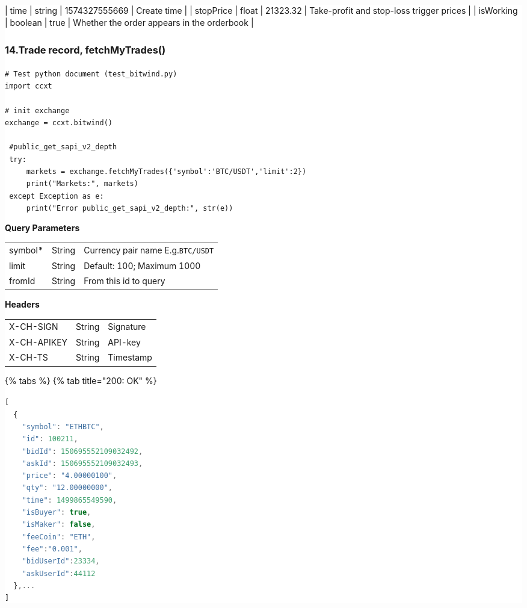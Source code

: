 | time          | string  | 1574327555669          | Create time                                                                                                                                                                                        |
| stopPrice     | float   | 21323.32               | Take-profit and stop-loss trigger prices                                                                                                                                                           |
| isWorking     | boolean | true                   | Whether the order appears in the orderbook                                                                                                                                                         |



### 14.Trade record, fetchMyTrades()

```
# Test python document (test_bitwind.py)
import ccxt 

# init exchange
exchange = ccxt.bitwind()
 
 #public_get_sapi_v2_depth
 try:
     markets = exchange.fetchMyTrades({'symbol':'BTC/USDT','limit':2})
     print("Markets:", markets)
 except Exception as e:
     print("Error public_get_sapi_v2_depth:", str(e))
```



**Query Parameters**

|          |        |                                   |
| -------- | ------ | --------------------------------- |
| symbol\* | String | Currency pair name E.g.`BTC/USDT` |
| limit    | String | Default: 100; Maximum 1000        |
| fromId   | String | From this id to query             |

**Headers**

|             |        |           |
| ----------- | ------ | --------- |
| X-CH-SIGN   | String | Signature |
| X-CH-APIKEY | String | API-key   |
| X-CH-TS     | String | Timestamp |



{% tabs %}
{% tab title="200: OK" %}
```javascript
[
  {
    "symbol": "ETHBTC",
    "id": 100211,
    "bidId": 150695552109032492,
    "askId": 150695552109032493,
    "price": "4.00000100",
    "qty": "12.00000000",
    "time": 1499865549590,
    "isBuyer": true,
    "isMaker": false,
    "feeCoin": "ETH",
    "fee":"0.001",
    "bidUserId":23334,
    "askUserId":44112
  },...
]
```